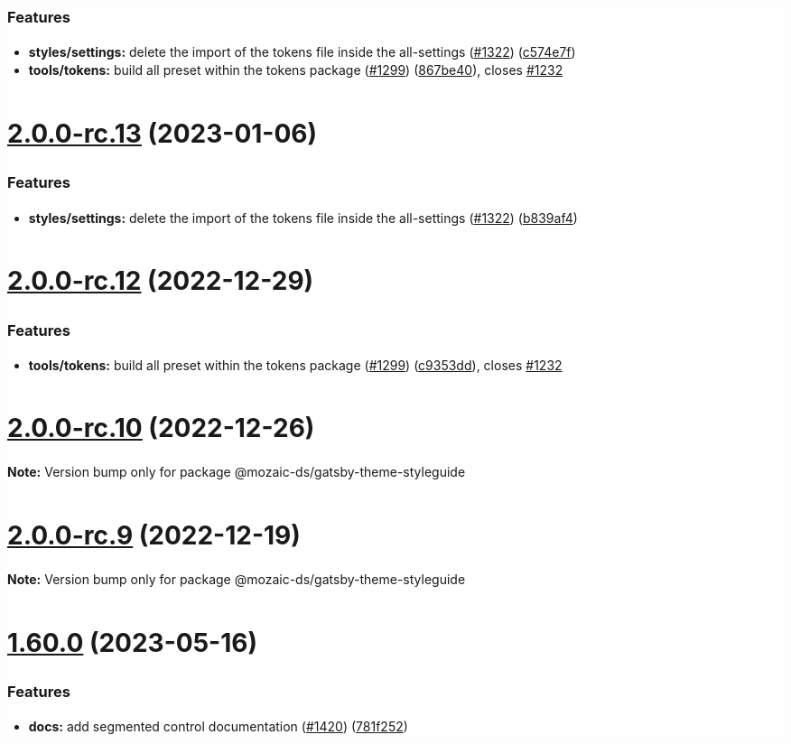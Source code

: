 ### Features

- **styles/settings:** delete the import of the tokens file inside the all-settings ([#1322](https://github.com/adeo/mozaic-design-system/issues/1322)) ([c574e7f](https://github.com/adeo/mozaic-design-system/commit/c574e7f32645cd31d2f0d1a3f1ea47ffdeb6ee7c))
- **tools/tokens:** build all preset within the tokens package ([#1299](https://github.com/adeo/mozaic-design-system/issues/1299)) ([867be40](https://github.com/adeo/mozaic-design-system/commit/867be401fa4ee72543fd8a9ef1253fa6a23e66a5)), closes [#1232](https://github.com/adeo/mozaic-design-system/issues/1232)

# [2.0.0-rc.13](https://github.com/adeo/mozaic-design-system/compare/v2.0.0-rc.12...v2.0.0-rc.13) (2023-01-06)

### Features

- **styles/settings:** delete the import of the tokens file inside the all-settings ([#1322](https://github.com/adeo/mozaic-design-system/issues/1322)) ([b839af4](https://github.com/adeo/mozaic-design-system/commit/b839af4e8b04cfcaac515f0352adefcf709d5eba))

# [2.0.0-rc.12](https://github.com/adeo/mozaic-design-system/compare/v2.0.0-rc.11...v2.0.0-rc.12) (2022-12-29)

### Features

- **tools/tokens:** build all preset within the tokens package ([#1299](https://github.com/adeo/mozaic-design-system/issues/1299)) ([c9353dd](https://github.com/adeo/mozaic-design-system/commit/c9353dda749e1d06bd6610d32652748002d0b87e)), closes [#1232](https://github.com/adeo/mozaic-design-system/issues/1232)

# [2.0.0-rc.10](https://github.com/adeo/mozaic-design-system/compare/v2.0.0-rc.9...v2.0.0-rc.10) (2022-12-26)

**Note:** Version bump only for package @mozaic-ds/gatsby-theme-styleguide

# [2.0.0-rc.9](https://github.com/adeo/mozaic-design-system/compare/v1.50.1...v2.0.0-rc.9) (2022-12-19)

**Note:** Version bump only for package @mozaic-ds/gatsby-theme-styleguide

# [1.60.0](https://github.com/adeo/mozaic-design-system/compare/v1.59.0...v1.60.0) (2023-05-16)

### Features

- **docs:** add segmented control documentation ([#1420](https://github.com/adeo/mozaic-design-system/issues/1420)) ([781f252](https://github.com/adeo/mozaic-design-system/commit/781f2526db4ba42f48d1cd93631d8380b33c2686))
